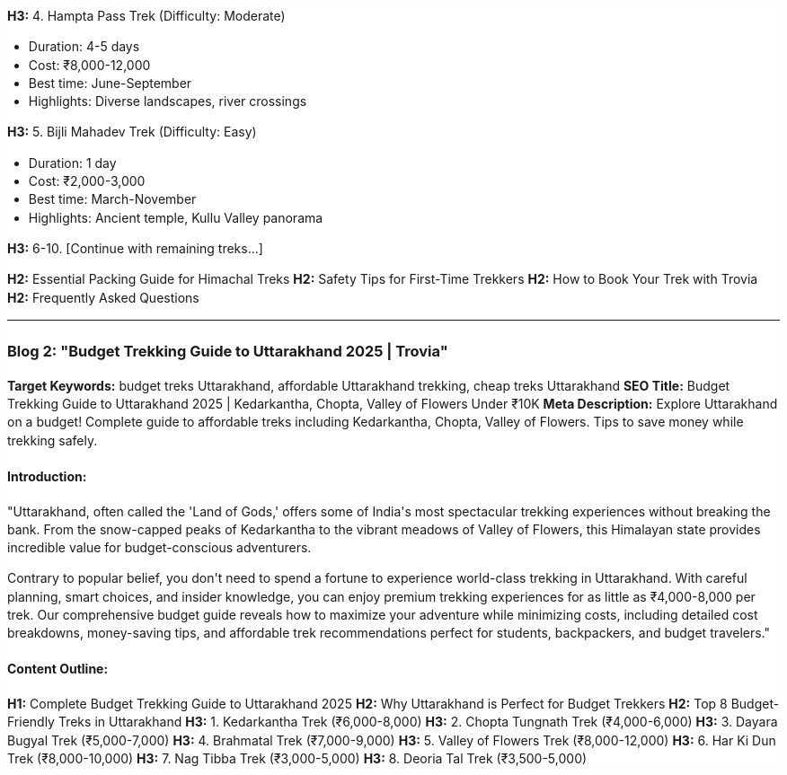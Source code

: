**H3:** 4. Hampta Pass Trek (Difficulty: Moderate)
- Duration: 4-5 days
- Cost: ₹8,000-12,000
- Best time: June-September
- Highlights: Diverse landscapes, river crossings

**H3:** 5. Bijli Mahadev Trek (Difficulty: Easy)
- Duration: 1 day
- Cost: ₹2,000-3,000
- Best time: March-November
- Highlights: Ancient temple, Kullu Valley panorama

**H3:** 6-10. [Continue with remaining treks...]

**H2:** Essential Packing Guide for Himachal Treks
**H2:** Safety Tips for First-Time Trekkers
**H2:** How to Book Your Trek with Trovia
**H2:** Frequently Asked Questions

---

### Blog 2: "Budget Trekking Guide to Uttarakhand 2025 | Trovia"
**Target Keywords:** budget treks Uttarakhand, affordable Uttarakhand trekking, cheap treks Uttarakhand
**SEO Title:** Budget Trekking Guide to Uttarakhand 2025 | Kedarkantha, Chopta, Valley of Flowers Under ₹10K
**Meta Description:** Explore Uttarakhand on a budget! Complete guide to affordable treks including Kedarkantha, Chopta, Valley of Flowers. Tips to save money while trekking safely.

#### Introduction:
"Uttarakhand, often called the 'Land of Gods,' offers some of India's most spectacular trekking experiences without breaking the bank. From the snow-capped peaks of Kedarkantha to the vibrant meadows of Valley of Flowers, this Himalayan state provides incredible value for budget-conscious adventurers.

Contrary to popular belief, you don't need to spend a fortune to experience world-class trekking in Uttarakhand. With careful planning, smart choices, and insider knowledge, you can enjoy premium trekking experiences for as little as ₹4,000-8,000 per trek. Our comprehensive budget guide reveals how to maximize your adventure while minimizing costs, including detailed cost breakdowns, money-saving tips, and affordable trek recommendations perfect for students, backpackers, and budget travelers."

#### Content Outline:
**H1:** Complete Budget Trekking Guide to Uttarakhand 2025
**H2:** Why Uttarakhand is Perfect for Budget Trekkers
**H2:** Top 8 Budget-Friendly Treks in Uttarakhand
**H3:** 1. Kedarkantha Trek (₹6,000-8,000)
**H3:** 2. Chopta Tungnath Trek (₹4,000-6,000)
**H3:** 3. Dayara Bugyal Trek (₹5,000-7,000)
**H3:** 4. Brahmatal Trek (₹7,000-9,000)
**H3:** 5. Valley of Flowers Trek (₹8,000-12,000)
**H3:** 6. Har Ki Dun Trek (₹8,000-10,000)
**H3:** 7. Nag Tibba Trek (₹3,000-5,000)
**H3:** 8. Deoria Tal Trek (₹3,500-5,000)
